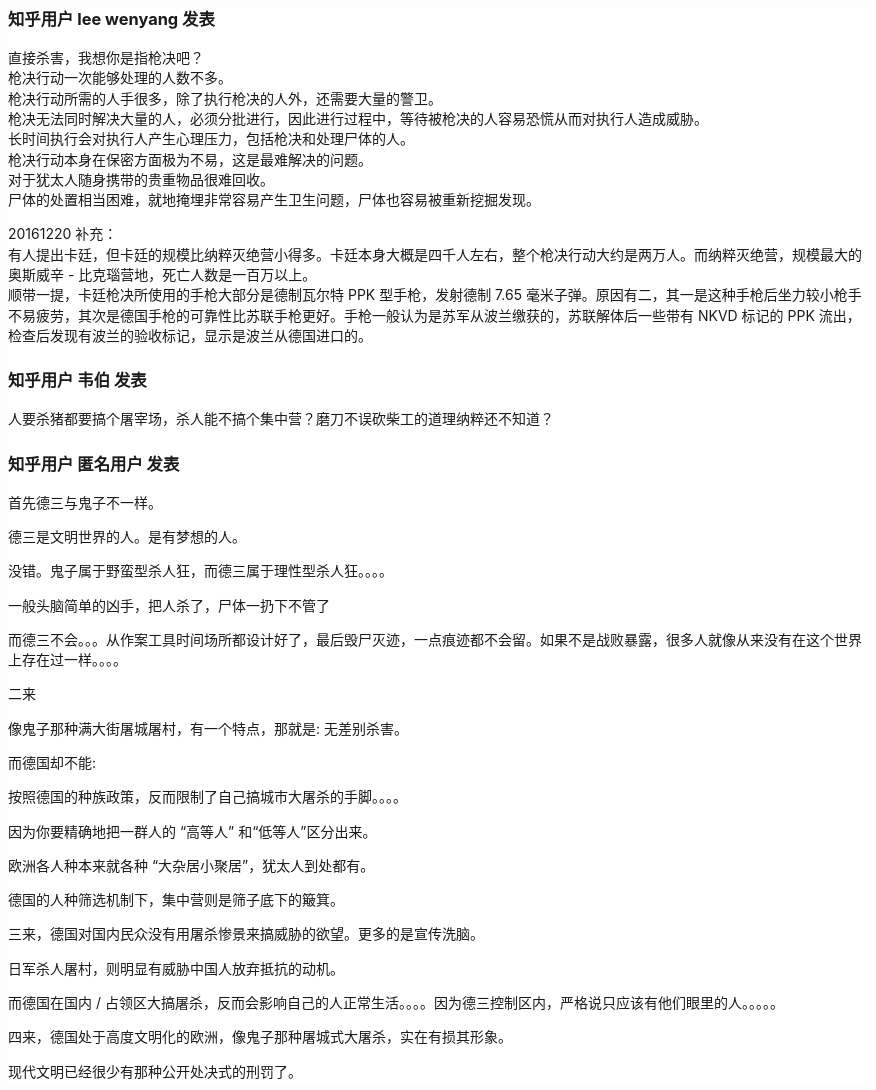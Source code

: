     
### 知乎用户 lee wenyang 发表
    
直接杀害，我想你是指枪决吧？  
枪决行动一次能够处理的人数不多。  
枪决行动所需的人手很多，除了执行枪决的人外，还需要大量的警卫。  
枪决无法同时解决大量的人，必须分批进行，因此进行过程中，等待被枪决的人容易恐慌从而对执行人造成威胁。  
长时间执行会对执行人产生心理压力，包括枪决和处理尸体的人。  
枪决行动本身在保密方面极为不易，这是最难解决的问题。  
对于犹太人随身携带的贵重物品很难回收。  
尸体的处置相当困难，就地掩埋非常容易产生卫生问题，尸体也容易被重新挖掘发现。

20161220 补充：  
有人提出卡廷，但卡廷的规模比纳粹灭绝营小得多。卡廷本身大概是四千人左右，整个枪决行动大约是两万人。而纳粹灭绝营，规模最大的奥斯威辛 - 比克瑙营地，死亡人数是一百万以上。  
顺带一提，卡廷枪决所使用的手枪大部分是德制瓦尔特 PPK 型手枪，发射德制 7.65 毫米子弹。原因有二，其一是这种手枪后坐力较小枪手不易疲劳，其次是德国手枪的可靠性比苏联手枪更好。手枪一般认为是苏军从波兰缴获的，苏联解体后一些带有 NKVD 标记的 PPK 流出，检查后发现有波兰的验收标记，显示是波兰从德国进口的。
    
    
    
    
### 知乎用户 韦伯 发表
    
人要杀猪都要搞个屠宰场，杀人能不搞个集中营？磨刀不误砍柴工的道理纳粹还不知道？
    
    
    
    
### 知乎用户 匿名用户 发表
    
首先德三与鬼子不一样。

德三是文明世界的人。是有梦想的人。

没错。鬼子属于野蛮型杀人狂，而德三属于理性型杀人狂。。。。

一般头脑简单的凶手，把人杀了，尸体一扔下不管了

而德三不会。。。从作案工具时间场所都设计好了，最后毁尸灭迹，一点痕迹都不会留。如果不是战败暴露，很多人就像从来没有在这个世界上存在过一样。。。。

二来

像鬼子那种满大街屠城屠村，有一个特点，那就是: 无差别杀害。

而德国却不能:

按照德国的种族政策，反而限制了自己搞城市大屠杀的手脚。。。。

因为你要精确地把一群人的 “高等人” 和“低等人”区分出来。

欧洲各人种本来就各种 “大杂居小聚居”，犹太人到处都有。

德国的人种筛选机制下，集中营则是筛子底下的簸箕。

三来，德国对国内民众没有用屠杀惨景来搞威胁的欲望。更多的是宣传洗脑。

日军杀人屠村，则明显有威胁中国人放弃抵抗的动机。

而德国在国内 / 占领区大搞屠杀，反而会影响自己的人正常生活。。。。因为德三控制区内，严格说只应该有他们眼里的人。。。。。

四来，德国处于高度文明化的欧洲，像鬼子那种屠城式大屠杀，实在有损其形象。

现代文明已经很少有那种公开处决式的刑罚了。
